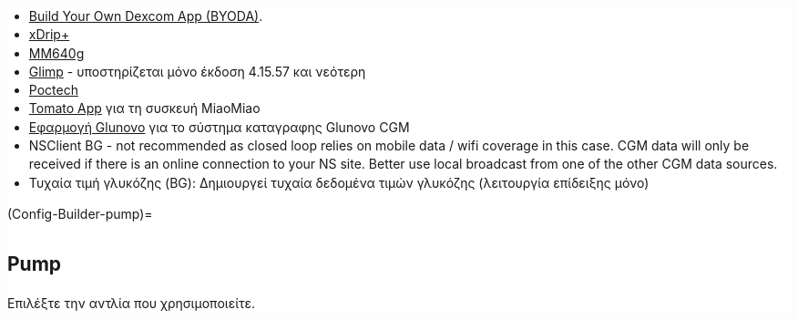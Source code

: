 * [Build Your Own Dexcom App (BYODA)](https://docs.google.com/forms/d/e/1FAIpQLScD76G0Y-BlL4tZljaFkjlwuqhT83QlFM5v6ZEfO7gCU98iJQ/viewform?fbzx=2196386787609383750&fbclid=IwAR2aL8Cps1s6W8apUVK-gOqgGpA-McMPJj9Y8emf_P0-_gAsmJs6QwAY-o0).
* [xDrip+](https://xdrip-plus-updates.appspot.com/stable/xdrip-plus-latest.apk)
* [MM640g](https://github.com/pazaan/600SeriesAndroidUploader/releases)
* [Glimp](https://play.google.com/store/apps/details?id=it.ct.glicemia&hl=de) - υποστηρίζεται μόνο έκδοση 4.15.57 και νεότερη
* [Poctech](https://www.poctechcorp.com/en/contents/268/5682.html)
* [Tomato App](http://tomato.cool/) για τη συσκευή MiaoMiao
* [Εφαρμογή Glunovo](https://infinovo.com/) για το σύστημα καταγραφης Glunovo CGM
* NSClient BG - not recommended as closed loop relies on mobile data / wifi coverage in this case. CGM data will only be received if there is an online connection to your NS site. Better use local broadcast from one of the other CGM data sources.
* Τυχαία τιμή γλυκόζης (BG): Δημιουργεί τυχαία δεδομένα τιμών γλυκόζης (λειτουργία επίδειξης μόνο)

(Config-Builder-pump)=

## Pump

Επιλέξτε την αντλία που χρησιμοποιείτε.
